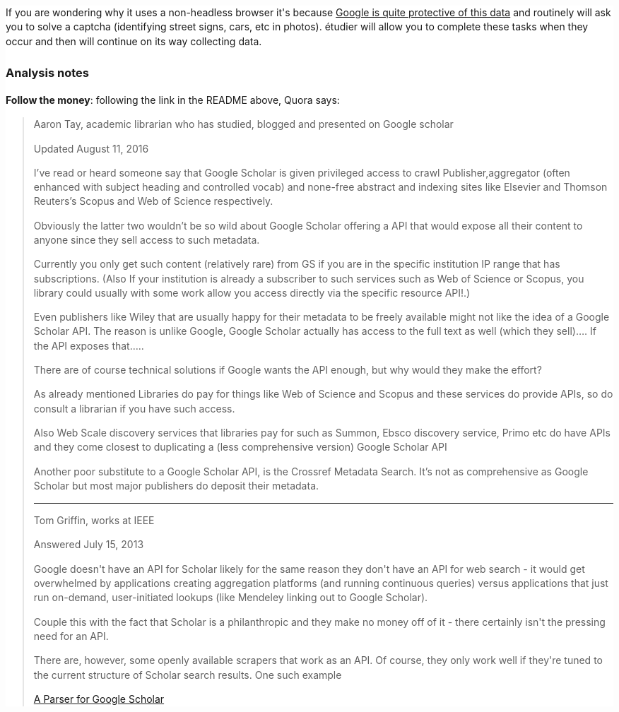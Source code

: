 If you are wondering why it uses a non-headless browser it's because [Google is quite protective of this data](https://www.quora.com/Are-there-technological-or-logistical-challenges-that-explain-why-Google-does-not-have-an-official-API-for-Google-Scholar) and routinely will ask you to solve a captcha (identifying street signs, cars, etc in photos). étudier will allow you to complete these tasks when they occur and then will continue on its way collecting data.


### Analysis notes

**Follow the money**: following the link in the README above, Quora says:


> Aaron Tay, academic librarian who has studied, blogged and presented on Google scholar
>
> Updated August 11, 2016
>
> I’ve read or heard someone say that Google Scholar is given privileged access to crawl Publisher,aggregator (often enhanced with subject heading and controlled vocab) and none-free abstract and indexing sites like Elsevier and Thomson Reuters’s Scopus and Web of Science respectively.
>
> Obviously the latter two wouldn’t be so wild about Google Scholar offering a API that would expose all their content to anyone since they sell access to such metadata.
>
> Currently you only get such content (relatively rare) from GS if you are in the specific institution IP range that has subscriptions. (Also If your institution is already a subscriber to such services such as Web of Science or Scopus, you library could usually with some work allow you access directly via the specific resource API!.)
>
> Even publishers like Wiley that are usually happy for their metadata to be freely available might not like the idea of a Google Scholar API. The reason is unlike Google, Google Scholar actually has access to the full text as well (which they sell)…. If the API exposes that…..
>
> There are of course technical solutions if Google wants the API enough, but why would they make the effort?
>
> As already mentioned Libraries do pay for things like Web of Science and Scopus and these services do provide APIs, so do consult a librarian if you have such access.
>
> Also Web Scale discovery services that libraries pay for such as Summon, Ebsco discovery service, Primo etc do have APIs and they come closest to duplicating a (less comprehensive version) Google Scholar API
>
> Another poor substitute to a Google Scholar API, is the Crossref Metadata Search. It’s not as comprehensive as Google Scholar but most major publishers do deposit their metadata.
> 
> ---
> 
> Tom Griffin, works at IEEE
> 
> Answered July 15, 2013
>
> Google doesn't have an API for Scholar likely for the same reason they don't have an API for web search - it would get overwhelmed by applications creating aggregation platforms (and running continuous queries) versus applications that just run on-demand, user-initiated lookups (like Mendeley linking out to Google Scholar).
>
> Couple this with the fact that Scholar is a philanthropic and they make no money off of it - there certainly isn't the pressing need for an API.
>
> There are, however, some openly available scrapers that work as an API. Of course, they only work well if they're tuned to the current structure of Scholar search results. One such example
>
> [A Parser for Google Scholar](https://www.icir.org/christian/scholar.html)
>